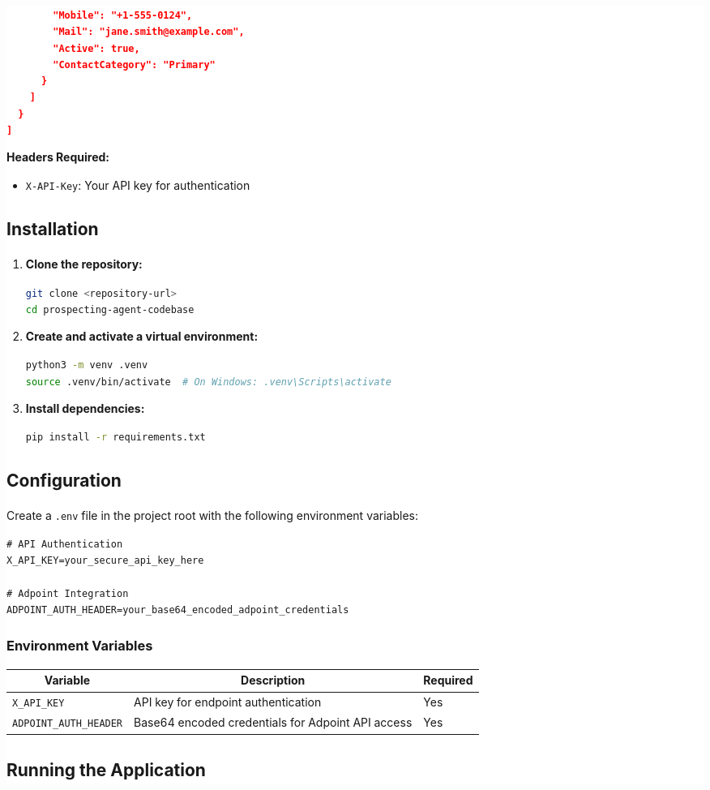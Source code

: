 ```json
        "Mobile": "+1-555-0124",
        "Mail": "jane.smith@example.com",
        "Active": true,
        "ContactCategory": "Primary"
      }
    ]
  }
]
```

**Headers Required:**
- `X-API-Key`: Your API key for authentication

## Installation

1. **Clone the repository:**
   ```bash
   git clone <repository-url>
   cd prospecting-agent-codebase
   ```

2. **Create and activate a virtual environment:**
   ```bash
   python3 -m venv .venv
   source .venv/bin/activate  # On Windows: .venv\Scripts\activate
   ```

3. **Install dependencies:**
   ```bash
   pip install -r requirements.txt
   ```

## Configuration

Create a `.env` file in the project root with the following environment variables:

```env
# API Authentication
X_API_KEY=your_secure_api_key_here

# Adpoint Integration
ADPOINT_AUTH_HEADER=your_base64_encoded_adpoint_credentials
```

### Environment Variables

| Variable | Description | Required |
|----------|-------------|----------|
| `X_API_KEY` | API key for endpoint authentication | Yes |
| `ADPOINT_AUTH_HEADER` | Base64 encoded credentials for Adpoint API access | Yes |

## Running the Application

